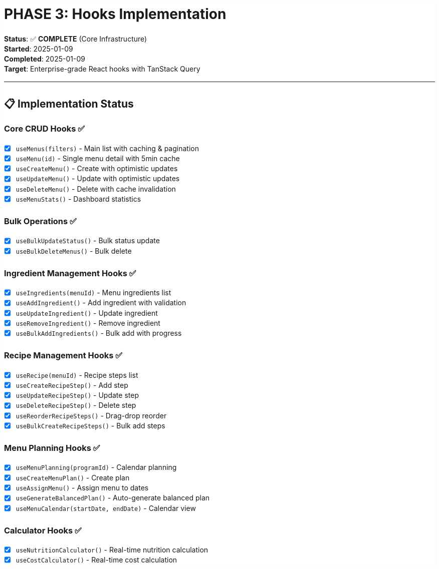 # PHASE 3: Hooks Implementation

**Status**: ✅ **COMPLETE** (Core Infrastructure)  
**Started**: 2025-01-09  
**Completed**: 2025-01-09  
**Target**: Enterprise-grade React hooks with TanStack Query

---

## 📋 Implementation Status

### Core CRUD Hooks ✅
- [x] `useMenus(filters)` - Main list with caching & pagination
- [x] `useMenu(id)` - Single menu detail with 5min cache
- [x] `useCreateMenu()` - Create with optimistic updates
- [x] `useUpdateMenu()` - Update with optimistic updates
- [x] `useDeleteMenu()` - Delete with cache invalidation
- [x] `useMenuStats()` - Dashboard statistics

### Bulk Operations ✅
- [x] `useBulkUpdateStatus()` - Bulk status update
- [x] `useBulkDeleteMenus()` - Bulk delete

### Ingredient Management Hooks ✅
- [x] `useIngredients(menuId)` - Menu ingredients list
- [x] `useAddIngredient()` - Add ingredient with validation
- [x] `useUpdateIngredient()` - Update ingredient
- [x] `useRemoveIngredient()` - Remove ingredient
- [x] `useBulkAddIngredients()` - Bulk add with progress

### Recipe Management Hooks ✅
- [x] `useRecipe(menuId)` - Recipe steps list
- [x] `useCreateRecipeStep()` - Add step
- [x] `useUpdateRecipeStep()` - Update step
- [x] `useDeleteRecipeStep()` - Delete step
- [x] `useReorderRecipeSteps()` - Drag-drop reorder
- [x] `useBulkCreateRecipeSteps()` - Bulk add steps

### Menu Planning Hooks ✅
- [x] `useMenuPlanning(programId)` - Calendar planning
- [x] `useCreateMenuPlan()` - Create plan
- [x] `useAssignMenu()` - Assign menu to dates
- [x] `useGenerateBalancedPlan()` - Auto-generate balanced plan
- [x] `useMenuCalendar(startDate, endDate)` - Calendar view

### Calculator Hooks ✅
- [x] `useNutritionCalculator()` - Real-time nutrition calculation
- [x] `useCostCalculator()` - Real-time cost calculation
